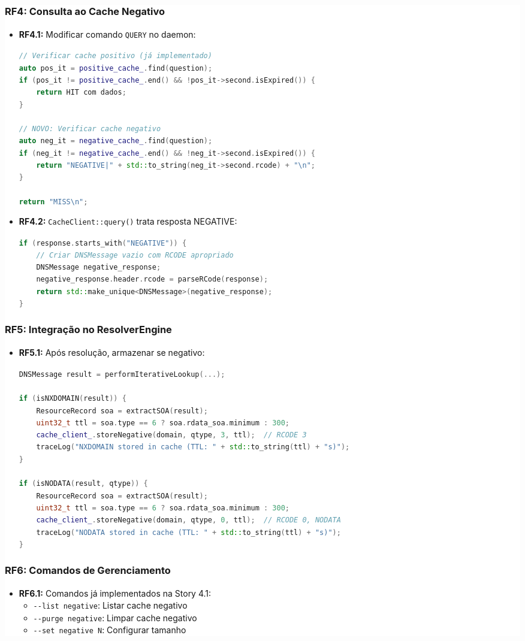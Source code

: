 ### RF4: Consulta ao Cache Negativo

- **RF4.1:** Modificar comando `QUERY` no daemon:
  ```cpp
  // Verificar cache positivo (já implementado)
  auto pos_it = positive_cache_.find(question);
  if (pos_it != positive_cache_.end() && !pos_it->second.isExpired()) {
      return HIT com dados;
  }
  
  // NOVO: Verificar cache negativo
  auto neg_it = negative_cache_.find(question);
  if (neg_it != negative_cache_.end() && !neg_it->second.isExpired()) {
      return "NEGATIVE|" + std::to_string(neg_it->second.rcode) + "\n";
  }
  
  return "MISS\n";
  ```

- **RF4.2:** `CacheClient::query()` trata resposta NEGATIVE:
  ```cpp
  if (response.starts_with("NEGATIVE")) {
      // Criar DNSMessage vazio com RCODE apropriado
      DNSMessage negative_response;
      negative_response.header.rcode = parseRCode(response);
      return std::make_unique<DNSMessage>(negative_response);
  }
  ```

### RF5: Integração no ResolverEngine

- **RF5.1:** Após resolução, armazenar se negativo:
  ```cpp
  DNSMessage result = performIterativeLookup(...);
  
  if (isNXDOMAIN(result)) {
      ResourceRecord soa = extractSOA(result);
      uint32_t ttl = soa.type == 6 ? soa.rdata_soa.minimum : 300;
      cache_client_.storeNegative(domain, qtype, 3, ttl);  // RCODE 3
      traceLog("NXDOMAIN stored in cache (TTL: " + std::to_string(ttl) + "s)");
  }
  
  if (isNODATA(result, qtype)) {
      ResourceRecord soa = extractSOA(result);
      uint32_t ttl = soa.type == 6 ? soa.rdata_soa.minimum : 300;
      cache_client_.storeNegative(domain, qtype, 0, ttl);  // RCODE 0, NODATA
      traceLog("NODATA stored in cache (TTL: " + std::to_string(ttl) + "s)");
  }
  ```

### RF6: Comandos de Gerenciamento

- **RF6.1:** Comandos já implementados na Story 4.1:
  - `--list negative`: Listar cache negativo
  - `--purge negative`: Limpar cache negativo
  - `--set negative N`: Configurar tamanho
